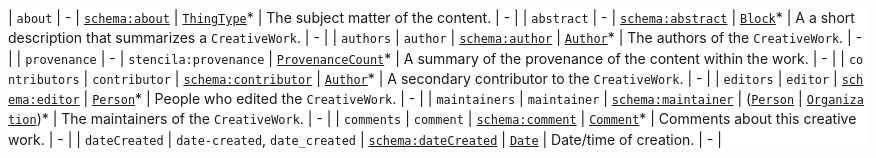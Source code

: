 | `about`          | -                                                                                         | [`schema:about`](https://schema.org/about)                 | [`ThingType`](https://github.com/stencila/stencila/blob/main/docs/reference/schema/other/thing-type.md)*                                                                                                                  | The subject matter of the content.                                                                                      | -                                                                                                |
| `abstract`       | -                                                                                         | [`schema:abstract`](https://schema.org/abstract)           | [`Block`](https://github.com/stencila/stencila/blob/main/docs/reference/schema/prose/block.md)*                                                                                                                           | A a short description that summarizes a `CreativeWork`.                                                                 | -                                                                                                |
| `authors`        | `author`                                                                                  | [`schema:author`](https://schema.org/author)               | [`Author`](https://github.com/stencila/stencila/blob/main/docs/reference/schema/works/author.md)*                                                                                                                         | The authors of the `CreativeWork`.                                                                                      | -                                                                                                |
| `provenance`     | -                                                                                         | `stencila:provenance`                                      | [`ProvenanceCount`](https://github.com/stencila/stencila/blob/main/docs/reference/schema/other/provenance-count.md)*                                                                                                      | A summary of the provenance of the content within the work.                                                             | -                                                                                                |
| `contributors`   | `contributor`                                                                             | [`schema:contributor`](https://schema.org/contributor)     | [`Author`](https://github.com/stencila/stencila/blob/main/docs/reference/schema/works/author.md)*                                                                                                                         | A secondary contributor to the `CreativeWork`.                                                                          | -                                                                                                |
| `editors`        | `editor`                                                                                  | [`schema:editor`](https://schema.org/editor)               | [`Person`](https://github.com/stencila/stencila/blob/main/docs/reference/schema/other/person.md)*                                                                                                                         | People who edited the `CreativeWork`.                                                                                   | -                                                                                                |
| `maintainers`    | `maintainer`                                                                              | [`schema:maintainer`](https://schema.org/maintainer)       | ([`Person`](https://github.com/stencila/stencila/blob/main/docs/reference/schema/other/person.md) \| [`Organization`](https://github.com/stencila/stencila/blob/main/docs/reference/schema/other/organization.md))*       | The maintainers of the `CreativeWork`.                                                                                  | -                                                                                                |
| `comments`       | `comment`                                                                                 | [`schema:comment`](https://schema.org/comment)             | [`Comment`](https://github.com/stencila/stencila/blob/main/docs/reference/schema/works/comment.md)*                                                                                                                       | Comments about this creative work.                                                                                      | -                                                                                                |
| `dateCreated`    | `date-created`, `date_created`                                                            | [`schema:dateCreated`](https://schema.org/dateCreated)     | [`Date`](https://github.com/stencila/stencila/blob/main/docs/reference/schema/data/date.md)                                                                                                                               | Date/time of creation.                                                                                                  | -                                                                                                |